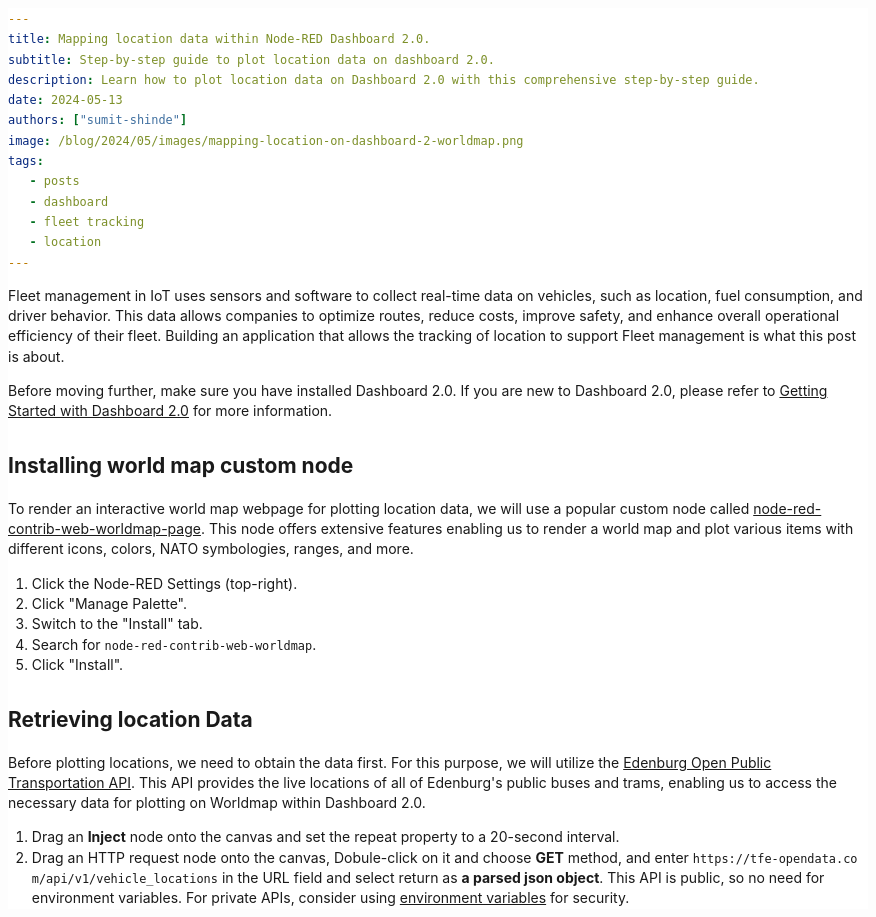 ```yaml
---
title: Mapping location data within Node-RED Dashboard 2.0.
subtitle: Step-by-step guide to plot location data on dashboard 2.0.
description: Learn how to plot location data on Dashboard 2.0 with this comprehensive step-by-step guide. 
date: 2024-05-13
authors: ["sumit-shinde"]
image: /blog/2024/05/images/mapping-location-on-dashboard-2-worldmap.png
tags:
   - posts
   - dashboard
   - fleet tracking
   - location
---
```


Fleet management in IoT uses sensors and software to collect real-time data on vehicles, such as location, fuel consumption, and driver behavior. This data allows companies to optimize routes, reduce costs, improve safety, and enhance overall operational efficiency of their fleet. Building an application that allows the tracking of location to support Fleet management is what this post is about.



Before moving further, make sure you have installed Dashboard 2.0. If you are new to Dashboard 2.0, please refer to [Getting Started with Dashboard 2.0](/blog/2024/03/dashboard-getting-started/) for more information.

## Installing world map custom node

To render an interactive world map webpage for plotting location data, we will use a popular custom node called [node-red-contrib-web-worldmap-page](https://flows.nodered.org/node/node-red-contrib-web-worldmap). This node offers extensive features enabling us to render a world map and plot various items with different icons, colors, NATO symbologies, ranges, and more.

1. Click the Node-RED Settings (top-right).
2. Click "Manage Palette".
3. Switch to the "Install" tab.
4. Search for `node-red-contrib-web-worldmap`.
5. Click "Install".

## Retrieving location Data

Before plotting locations, we need to obtain the data first. For this purpose, we will utilize the [Edenburg Open Public Transportation API](https://tfe-opendata.readme.io/docs/getting-started). This API provides the live locations of all of Edenburg's public buses and trams, enabling us to access the necessary data for plotting on Worldmap within Dashboard 2.0.

1. Drag an **Inject** node onto the canvas and set the repeat property to a 20-second interval.
2. Drag an HTTP request node onto the canvas, Dobule-click on it and choose **GET** method, and enter `https://tfe-opendata.com/api/v1/vehicle_locations` in the URL field and select return  as **a parsed json object**. This API is public, so no need for environment variables. For private APIs, consider using [environment variables](/blog/2023/01/environment-variables-in-node-red) for security.
